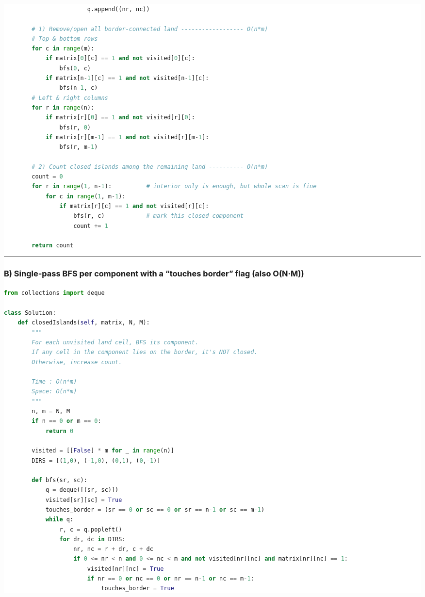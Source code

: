 ```python
                        q.append((nr, nc))

        # 1) Remove/open all border-connected land ------------------ O(n*m)
        # Top & bottom rows
        for c in range(m):
            if matrix[0][c] == 1 and not visited[0][c]:
                bfs(0, c)
            if matrix[n-1][c] == 1 and not visited[n-1][c]:
                bfs(n-1, c)
        # Left & right columns
        for r in range(n):
            if matrix[r][0] == 1 and not visited[r][0]:
                bfs(r, 0)
            if matrix[r][m-1] == 1 and not visited[r][m-1]:
                bfs(r, m-1)

        # 2) Count closed islands among the remaining land ---------- O(n*m)
        count = 0
        for r in range(1, n-1):          # interior only is enough, but whole scan is fine
            for c in range(1, m-1):
                if matrix[r][c] == 1 and not visited[r][c]:
                    bfs(r, c)            # mark this closed component
                    count += 1

        return count
```

---

### B) Single-pass BFS per component with a “touches border” flag (also O(N·M))

```python
from collections import deque

class Solution:
    def closedIslands(self, matrix, N, M):
        """
        For each unvisited land cell, BFS its component.
        If any cell in the component lies on the border, it's NOT closed.
        Otherwise, increase count.
        
        Time : O(n*m)
        Space: O(n*m)
        """
        n, m = N, M
        if n == 0 or m == 0:
            return 0

        visited = [[False] * m for _ in range(n)]
        DIRS = [(1,0), (-1,0), (0,1), (0,-1)]

        def bfs(sr, sc):
            q = deque([(sr, sc)])
            visited[sr][sc] = True
            touches_border = (sr == 0 or sc == 0 or sr == n-1 or sc == m-1)
            while q:
                r, c = q.popleft()
                for dr, dc in DIRS:
                    nr, nc = r + dr, c + dc
                    if 0 <= nr < n and 0 <= nc < m and not visited[nr][nc] and matrix[nr][nc] == 1:
                        visited[nr][nc] = True
                        if nr == 0 or nc == 0 or nr == n-1 or nc == m-1:
                            touches_border = True
```